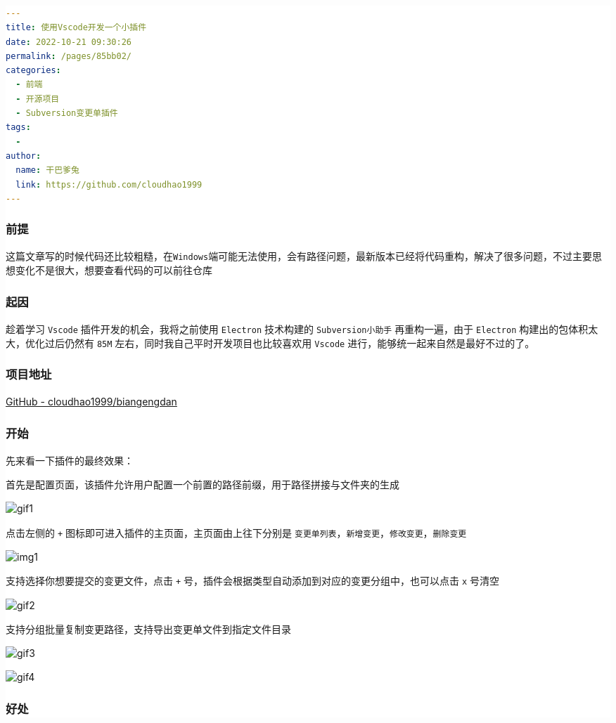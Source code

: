 ```yaml
---
title: 使用Vscode开发一个小插件
date: 2022-10-21 09:30:26
permalink: /pages/85bb02/
categories:
  - 前端
  - 开源项目
  - Subversion变更单插件
tags:
  - 
author: 
  name: 干巴爹兔
  link: https://github.com/cloudhao1999
---
```

### 前提
这篇文章写的时候代码还比较粗糙，在`Windows`端可能无法使用，会有路径问题，最新版本已经将代码重构，解决了很多问题，不过主要思想变化不是很大，想要查看代码的可以前往仓库

### 起因

趁着学习 `Vscode` 插件开发的机会，我将之前使用 `Electron` 技术构建的 `Subversion小助手` 再重构一遍，由于 `Electron` 构建出的包体积太大，优化过后仍然有 `85M` 左右，同时我自己平时开发项目也比较喜欢用 `Vscode` 进行，能够统一起来自然是最好不过的了。

### 项目地址

[GitHub - cloudhao1999/biangengdan](https://github.com/cloudhao1999/biangengdan)

### 开始

先来看一下插件的最终效果：

首先是配置页面，该插件允许用户配置一个前置的路径前缀，用于路径拼接与文件夹的生成

![gif1](https://cdn.staticaly.com/gh/cloudhao1999/image-hosting@master/20221020/iShot_2022-10-20_20.sv0b49jeyr4.gif)



点击左侧的 `+` 图标即可进入插件的主页面，主页面由上往下分别是 `变更单列表`，`新增变更`，`修改变更`，`删除变更`

![img1](https://cdn.staticaly.com/gh/cloudhao1999/image-hosting@master/20221020/image.14ndzexa9tb4.webp)

支持选择你想要提交的变更文件，点击 `+` 号，插件会根据类型自动添加到对应的变更分组中，也可以点击 `x` 号清空

![gif2](https://cdn.staticaly.com/gh/cloudhao1999/image-hosting@master/20221020/iShot_2022-10-20_20.atqj2gfrh0s.gif)

支持分组批量复制变更路径，支持导出变更单文件到指定文件目录

![gif3](https://cdn.staticaly.com/gh/cloudhao1999/image-hosting@master/20221020/iShot_2022-10-20_20.33uwcts8o3q0.gif)

![gif4](https://cdn.staticaly.com/gh/cloudhao1999/image-hosting@master/20221020/iShot_2022-10-20_20.59uson8hhwo0.gif)

### 好处
